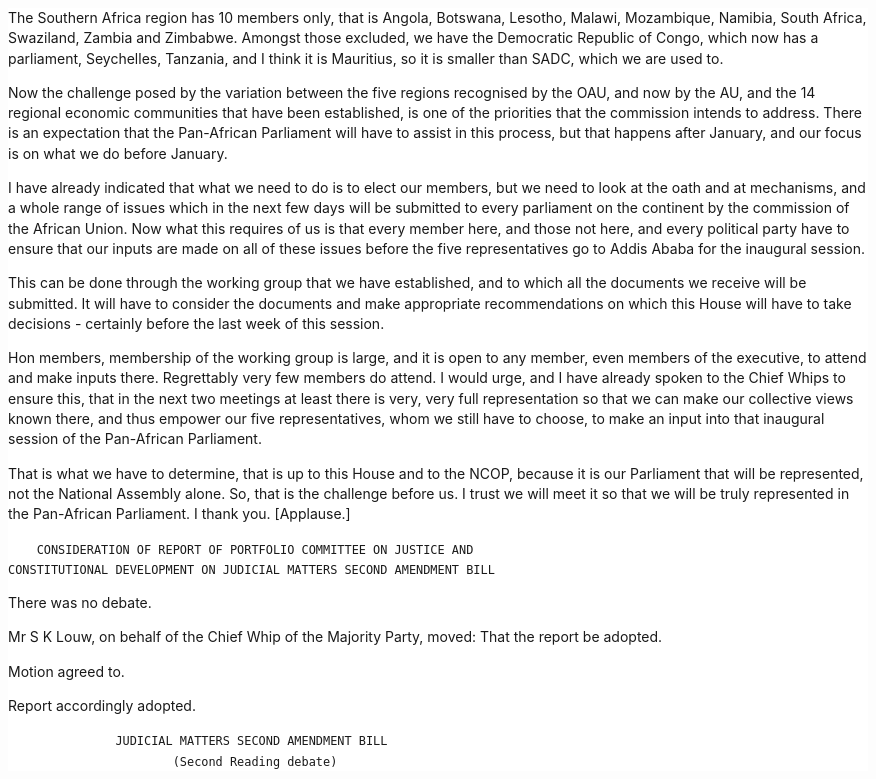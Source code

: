The Southern Africa region has 10 members only, that  is  Angola,  Botswana,
Lesotho, Malawi, Mozambique, Namibia, South Africa,  Swaziland,  Zambia  and
Zimbabwe. Amongst those excluded, we have the Democratic Republic of  Congo,
which now has  a  parliament,  Seychelles,  Tanzania,  and  I  think  it  is
Mauritius, so it is smaller than SADC, which we are used to.

Now  the  challenge  posed  by  the  variation  between  the  five   regions
recognised by the OAU, and now by the  AU,  and  the  14  regional  economic
communities that have been established, is one of the  priorities  that  the
commission intends to address. There is an expectation that the  Pan-African
Parliament will have to assist in  this  process,  but  that  happens  after
January, and our focus is on what we do before January.

I have already indicated that what we need to do is to  elect  our  members,
but we need to look at the oath and at mechanisms,  and  a  whole  range  of
issues which in the next few days will be submitted to every  parliament  on
the continent by  the  commission  of  the  African  Union.  Now  what  this
requires of us is that every member here, and  those  not  here,  and  every
political party have to ensure that our inputs are  made  on  all  of  these
issues before the five representatives go to Addis Ababa for  the  inaugural
session.

This can be done through the working group that we have established, and  to
which all the documents we receive  will  be  submitted.  It  will  have  to
consider the documents and make appropriate recommendations  on  which  this
House will have to take decisions - certainly before the last week  of  this
session.

Hon members, membership of the working group is large, and  it  is  open  to
any member, even members of the executive, to attend and make inputs  there.
Regrettably very few members do attend. I would urge,  and  I  have  already
spoken to the Chief Whips to ensure this, that in the next two  meetings  at
least there is very, very full  representation  so  that  we  can  make  our
collective views known there, and thus  empower  our  five  representatives,
whom we still have to choose, to make an input into that  inaugural  session
of the Pan-African Parliament.

That is what we have to determine, that is up  to  this  House  and  to  the
NCOP, because it is  our  Parliament  that  will  be  represented,  not  the
National Assembly alone. So, that is the challenge before  us.  I  trust  we
will meet it so that  we  will  be  truly  represented  in  the  Pan-African
Parliament. I thank you. [Applause.]

        CONSIDERATION OF REPORT OF PORTFOLIO COMMITTEE ON JUSTICE AND
    CONSTITUTIONAL DEVELOPMENT ON JUDICIAL MATTERS SECOND AMENDMENT BILL

There was no debate.

Mr S K Louw, on behalf of the Chief Whip of the Majority Party, moved:  That
the report be adopted.

Motion agreed to.

Report accordingly adopted.

                   JUDICIAL MATTERS SECOND AMENDMENT BILL
                           (Second Reading debate)
